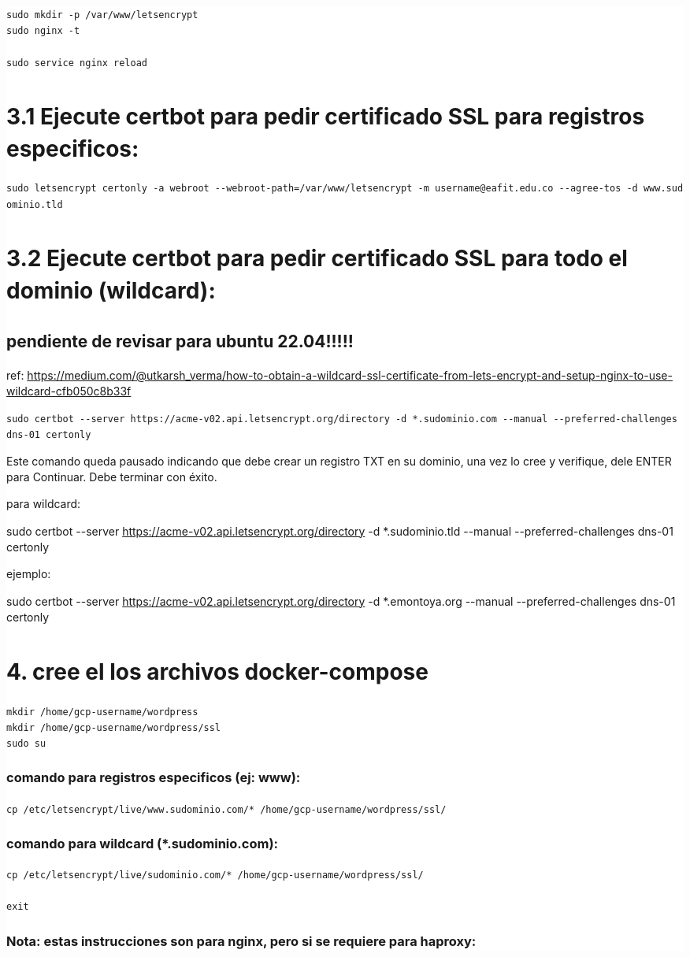 
    sudo mkdir -p /var/www/letsencrypt
    sudo nginx -t

    sudo service nginx reload

# 3.1 Ejecute certbot para pedir certificado SSL para registros especificos:

    sudo letsencrypt certonly -a webroot --webroot-path=/var/www/letsencrypt -m username@eafit.edu.co --agree-tos -d www.sudominio.tld

# 3.2  Ejecute certbot para pedir certificado SSL para todo el dominio (wildcard):

## pendiente de revisar para ubuntu 22.04!!!!!

ref: https://medium.com/@utkarsh_verma/how-to-obtain-a-wildcard-ssl-certificate-from-lets-encrypt-and-setup-nginx-to-use-wildcard-cfb050c8b33f

    sudo certbot --server https://acme-v02.api.letsencrypt.org/directory -d *.sudominio.com --manual --preferred-challenges dns-01 certonly

Este comando queda pausado indicando que debe crear un registro TXT en su dominio, una vez lo cree y verifique, dele ENTER para Continuar. Debe terminar con éxito.

para wildcard:

sudo certbot --server https://acme-v02.api.letsencrypt.org/directory -d *.sudominio.tld --manual --preferred-challenges dns-01 certonly

ejemplo:

sudo certbot --server https://acme-v02.api.letsencrypt.org/directory -d *.emontoya.org --manual --preferred-challenges dns-01 certonly

# 4. cree el los archivos docker-compose

    mkdir /home/gcp-username/wordpress
    mkdir /home/gcp-username/wordpress/ssl
    sudo su

### comando para registros especificos (ej: www):
    cp /etc/letsencrypt/live/www.sudominio.com/* /home/gcp-username/wordpress/ssl/

### comando para wildcard (*.sudominio.com):
    cp /etc/letsencrypt/live/sudominio.com/* /home/gcp-username/wordpress/ssl/

    exit

###     Nota: estas instrucciones son para nginx, pero si se requiere para haproxy:
